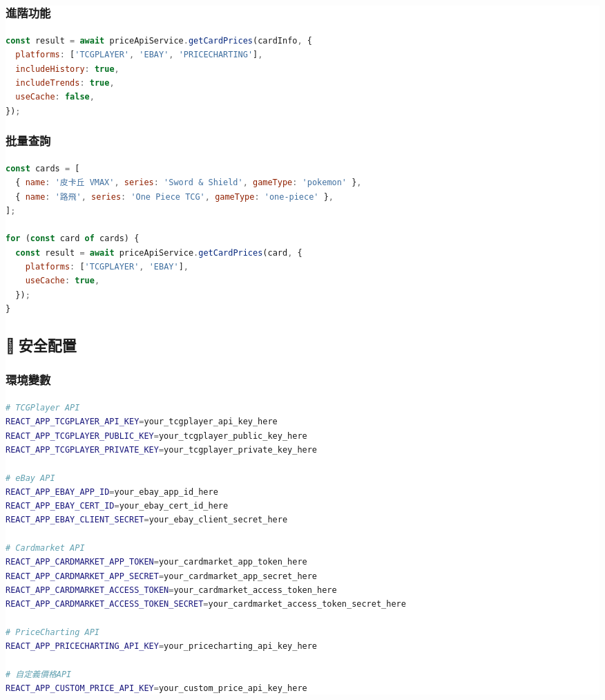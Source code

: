 ### 進階功能

```javascript
const result = await priceApiService.getCardPrices(cardInfo, {
  platforms: ['TCGPLAYER', 'EBAY', 'PRICECHARTING'],
  includeHistory: true,
  includeTrends: true,
  useCache: false,
});
```

### 批量查詢

```javascript
const cards = [
  { name: '皮卡丘 VMAX', series: 'Sword & Shield', gameType: 'pokemon' },
  { name: '路飛', series: 'One Piece TCG', gameType: 'one-piece' },
];

for (const card of cards) {
  const result = await priceApiService.getCardPrices(card, {
    platforms: ['TCGPLAYER', 'EBAY'],
    useCache: true,
  });
}
```

## 🔐 安全配置

### 環境變數

```bash
# TCGPlayer API
REACT_APP_TCGPLAYER_API_KEY=your_tcgplayer_api_key_here
REACT_APP_TCGPLAYER_PUBLIC_KEY=your_tcgplayer_public_key_here
REACT_APP_TCGPLAYER_PRIVATE_KEY=your_tcgplayer_private_key_here

# eBay API
REACT_APP_EBAY_APP_ID=your_ebay_app_id_here
REACT_APP_EBAY_CERT_ID=your_ebay_cert_id_here
REACT_APP_EBAY_CLIENT_SECRET=your_ebay_client_secret_here

# Cardmarket API
REACT_APP_CARDMARKET_APP_TOKEN=your_cardmarket_app_token_here
REACT_APP_CARDMARKET_APP_SECRET=your_cardmarket_app_secret_here
REACT_APP_CARDMARKET_ACCESS_TOKEN=your_cardmarket_access_token_here
REACT_APP_CARDMARKET_ACCESS_TOKEN_SECRET=your_cardmarket_access_token_secret_here

# PriceCharting API
REACT_APP_PRICECHARTING_API_KEY=your_pricecharting_api_key_here

# 自定義價格API
REACT_APP_CUSTOM_PRICE_API_KEY=your_custom_price_api_key_here
```
